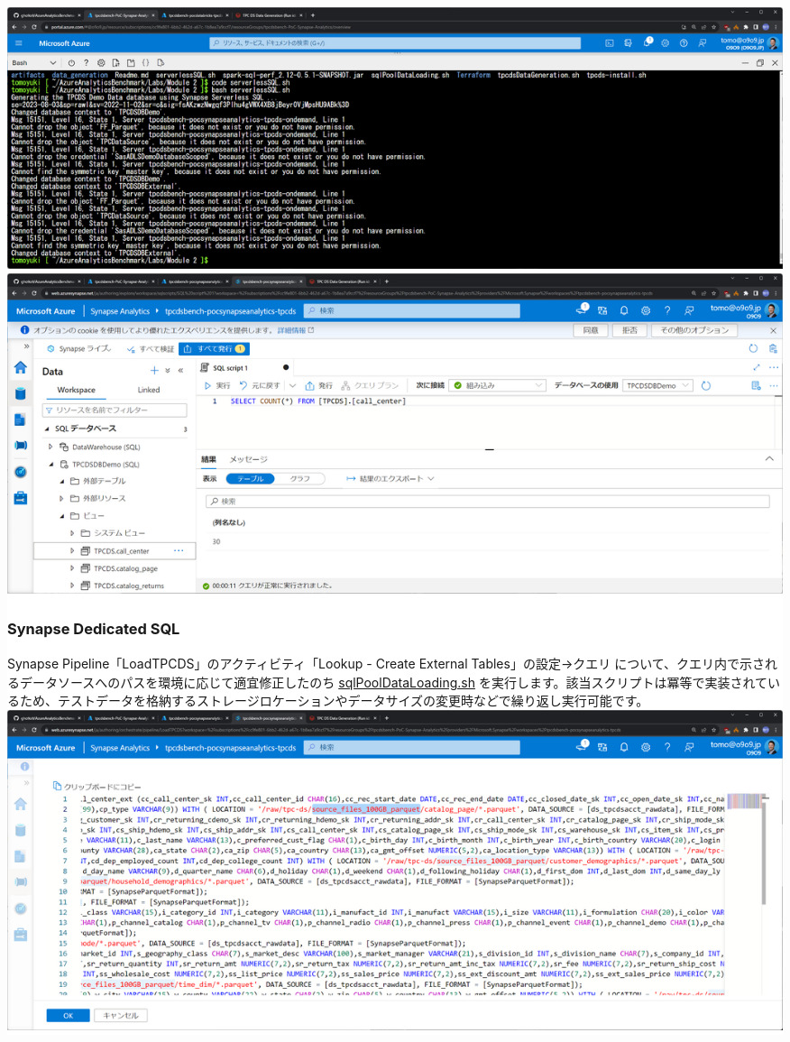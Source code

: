 ![](images/o9o9_2023-08-02-23-36-25.png)  
![](images/o9o9_2023-08-02-23-38-58.png)  

### Synapse Dedicated SQL 
Synapse Pipeline「LoadTPCDS」のアクティビティ「Lookup - Create External Tables」の設定->クエリ について、クエリ内で示されるデータソースへのパスを環境に応じて適宜修正したのち [sqlPoolDataLoading.sh](https://github.com/gho9o9/AzureAnalyticsBenchmark/blob/main/Labs/Module%202/sqlPoolDataLoading.sh) を実行します。該当スクリプトは冪等で実装されているため、テストデータを格納するストレージロケーションやデータサイズの変更時などで繰り返し実行可能です。  
![](images/o9o9_2023-08-02-23-41-48.png)  
